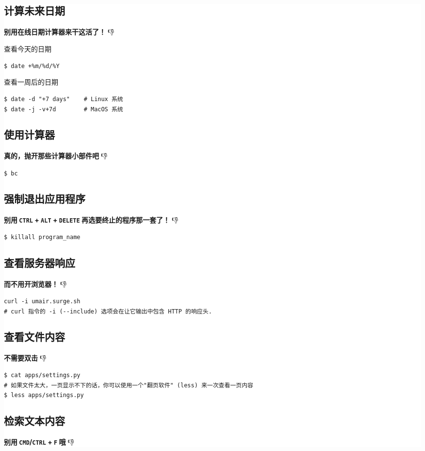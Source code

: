 ## 计算未来日期

**别用在线日期计算器来干这活了！** :-1:

查看今天的日期

```shell
$ date +%m/%d/%Y
```

查看一周后的日期

```shell
$ date -d "+7 days"    # Linux 系统
$ date -j -v+7d        # MacOS 系统
```

## 使用计算器

**真的，抛开那些计算器小部件吧** :-1:

```shell
$ bc
```

## 强制退出应用程序

**别用 `CTRL` + `ALT` + `DELETE` 再选要终止的程序那一套了！** :-1:

```shell
$ killall program_name
```

## 查看服务器响应

**而不用开浏览器！** :-1:

```shell
curl -i umair.surge.sh
# curl 指令的 -i (--include) 选项会在让它输出中包含 HTTP 的响应头.
```

## 查看文件内容

**不需要双击** :-1:

```shell
$ cat apps/settings.py
# 如果文件太大，一页显示不下的话，你可以使用一个"翻页软件" (less) 来一次查看一页内容
$ less apps/settings.py
```

## 检索文本内容

**别用 `CMD`/`CTRL` + `F` 哦** :-1:
